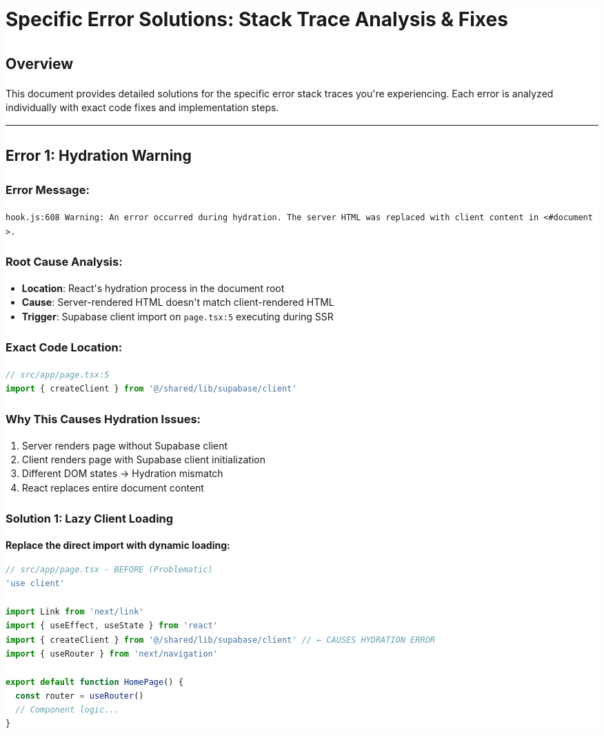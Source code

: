 # Specific Error Solutions: Stack Trace Analysis & Fixes

## Overview

This document provides detailed solutions for the specific error stack traces you're experiencing. Each error is analyzed individually with exact code fixes and implementation steps.

---

## Error 1: Hydration Warning

### **Error Message:**
```
hook.js:608 Warning: An error occurred during hydration. The server HTML was replaced with client content in <#document>.
```

### **Root Cause Analysis:**
- **Location**: React's hydration process in the document root
- **Cause**: Server-rendered HTML doesn't match client-rendered HTML
- **Trigger**: Supabase client import on `page.tsx:5` executing during SSR

### **Exact Code Location:**
```typescript
// src/app/page.tsx:5
import { createClient } from '@/shared/lib/supabase/client'
```

### **Why This Causes Hydration Issues:**
1. Server renders page without Supabase client
2. Client renders page with Supabase client initialization
3. Different DOM states → Hydration mismatch
4. React replaces entire document content

### **Solution 1: Lazy Client Loading**

**Replace the direct import with dynamic loading:**

```typescript
// src/app/page.tsx - BEFORE (Problematic)
'use client'

import Link from 'next/link'
import { useEffect, useState } from 'react'
import { createClient } from '@/shared/lib/supabase/client' // ← CAUSES HYDRATION ERROR
import { useRouter } from 'next/navigation'

export default function HomePage() {
  const router = useRouter()
  // Component logic...
}
```
